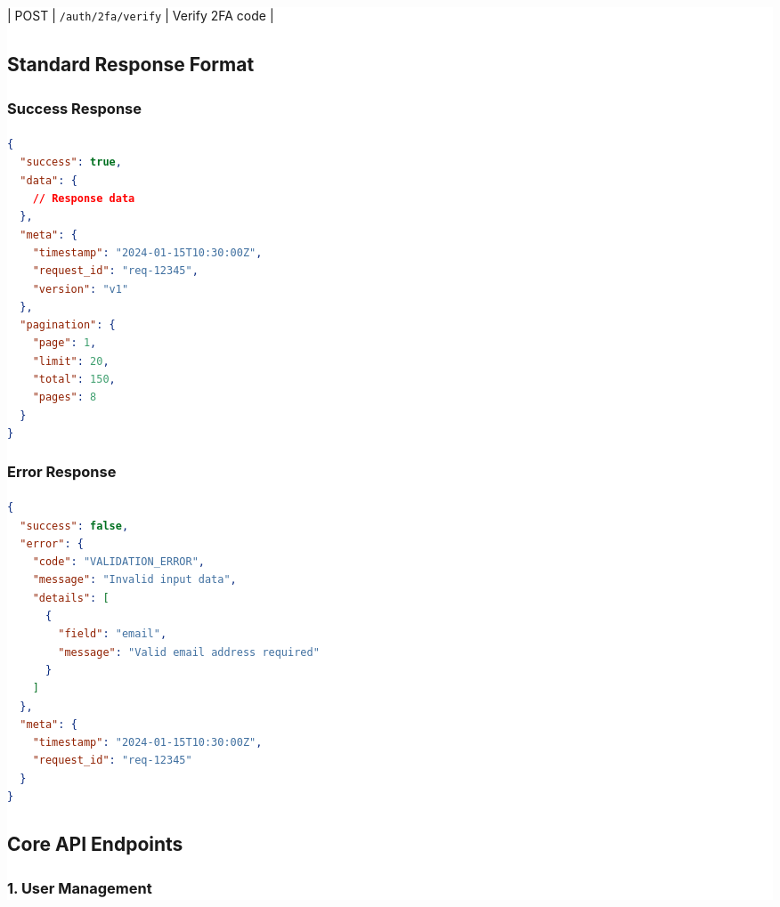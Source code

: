 | POST | `/auth/2fa/verify` | Verify 2FA code |

## Standard Response Format

### Success Response
```json
{
  "success": true,
  "data": {
    // Response data
  },
  "meta": {
    "timestamp": "2024-01-15T10:30:00Z",
    "request_id": "req-12345",
    "version": "v1"
  },
  "pagination": {
    "page": 1,
    "limit": 20,
    "total": 150,
    "pages": 8
  }
}
```

### Error Response
```json
{
  "success": false,
  "error": {
    "code": "VALIDATION_ERROR",
    "message": "Invalid input data",
    "details": [
      {
        "field": "email",
        "message": "Valid email address required"
      }
    ]
  },
  "meta": {
    "timestamp": "2024-01-15T10:30:00Z",
    "request_id": "req-12345"
  }
}
```

## Core API Endpoints

### 1. User Management
